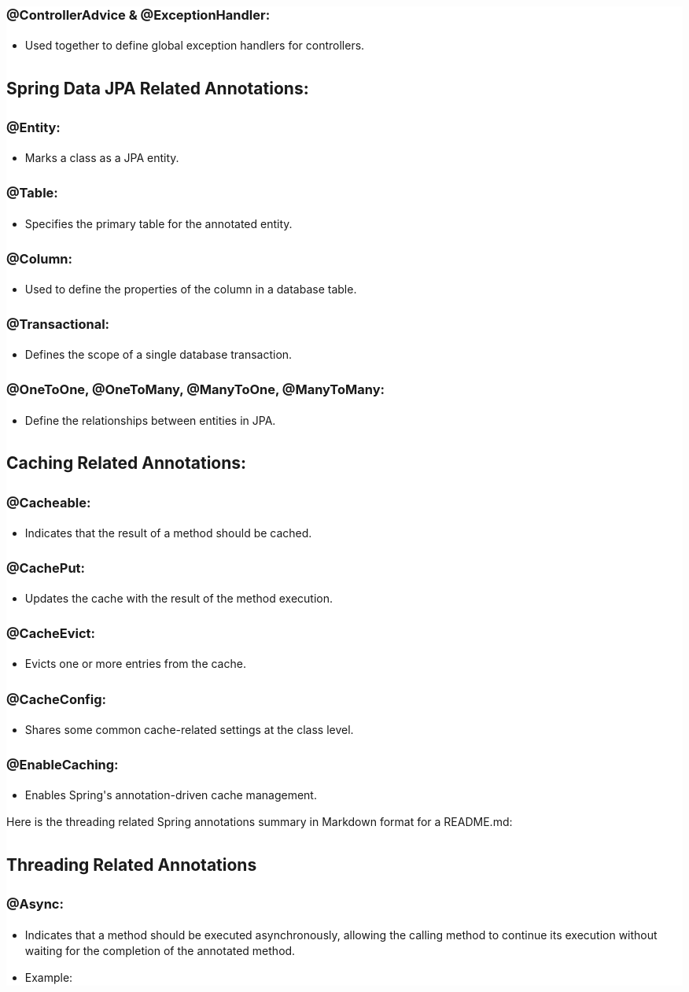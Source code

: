 ### @ControllerAdvice & @ExceptionHandler:
- Used together to define global exception handlers for controllers.

## Spring Data JPA Related Annotations:
### @Entity:
- Marks a class as a JPA entity.

### @Table:
- Specifies the primary table for the annotated entity.

### @Column:
- Used to define the properties of the column in a database table.

### @Transactional:
- Defines the scope of a single database transaction.

### @OneToOne, @OneToMany, @ManyToOne, @ManyToMany:
- Define the relationships between entities in JPA.

## Caching Related Annotations:
### @Cacheable:
- Indicates that the result of a method should be cached.

### @CachePut:
- Updates the cache with the result of the method execution.

### @CacheEvict:
- Evicts one or more entries from the cache.

### @CacheConfig:
- Shares some common cache-related settings at the class level.

### @EnableCaching:
- Enables Spring's annotation-driven cache management.


Here is the threading related Spring annotations summary in Markdown format for a README.md:

## Threading Related Annotations

### @Async:

- Indicates that a method should be executed asynchronously, allowing the calling method to continue its execution without waiting for the completion of the annotated method. 

- Example:

